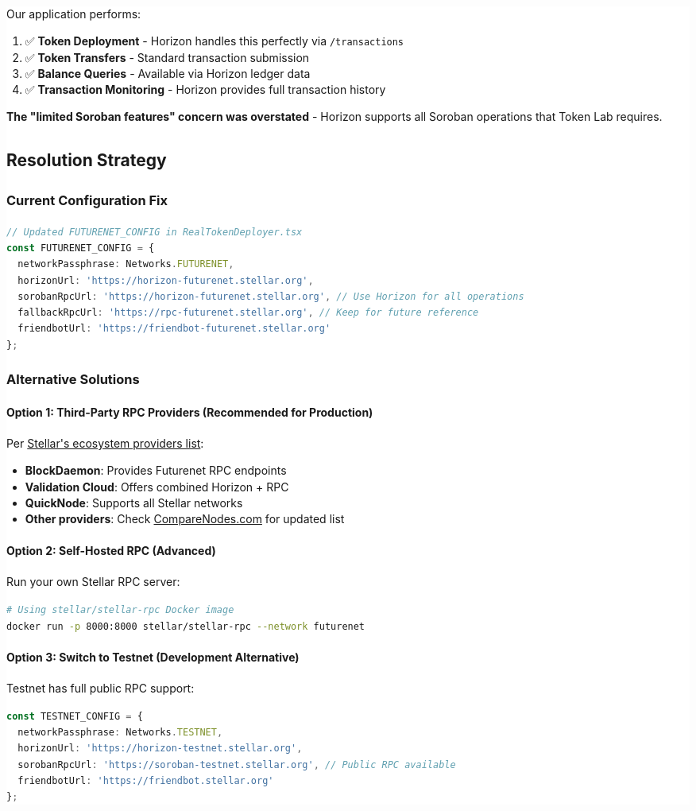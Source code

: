 Our application performs:
1. ✅ **Token Deployment** - Horizon handles this perfectly via `/transactions`
2. ✅ **Token Transfers** - Standard transaction submission
3. ✅ **Balance Queries** - Available via Horizon ledger data
4. ✅ **Transaction Monitoring** - Horizon provides full transaction history

**The "limited Soroban features" concern was overstated** - Horizon supports all Soroban operations that Token Lab requires.

## Resolution Strategy

### Current Configuration Fix
```typescript
// Updated FUTURENET_CONFIG in RealTokenDeployer.tsx
const FUTURENET_CONFIG = {
  networkPassphrase: Networks.FUTURENET,
  horizonUrl: 'https://horizon-futurenet.stellar.org',
  sorobanRpcUrl: 'https://horizon-futurenet.stellar.org', // Use Horizon for all operations
  fallbackRpcUrl: 'https://rpc-futurenet.stellar.org', // Keep for future reference
  friendbotUrl: 'https://friendbot-futurenet.stellar.org'
};
```

### Alternative Solutions

#### Option 1: Third-Party RPC Providers (Recommended for Production)
Per [Stellar's ecosystem providers list](https://developers.stellar.org/docs/data/apis/api-providers):

- **BlockDaemon**: Provides Futurenet RPC endpoints
- **Validation Cloud**: Offers combined Horizon + RPC
- **QuickNode**: Supports all Stellar networks
- **Other providers**: Check [CompareNodes.com](https://comparenodes.com/protocols/stellar/) for updated list

#### Option 2: Self-Hosted RPC (Advanced)
Run your own Stellar RPC server:
```bash
# Using stellar/stellar-rpc Docker image
docker run -p 8000:8000 stellar/stellar-rpc --network futurenet
```

#### Option 3: Switch to Testnet (Development Alternative)
Testnet has full public RPC support:
```typescript
const TESTNET_CONFIG = {
  networkPassphrase: Networks.TESTNET,
  horizonUrl: 'https://horizon-testnet.stellar.org',
  sorobanRpcUrl: 'https://soroban-testnet.stellar.org', // Public RPC available
  friendbotUrl: 'https://friendbot.stellar.org'
};
```
